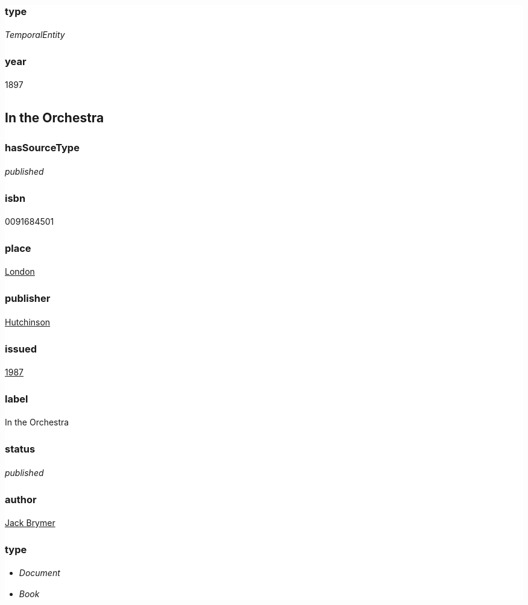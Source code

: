 ### type


*TemporalEntity*

### year


1897

## In the Orchestra

### hasSourceType


*published*

### isbn


0091684501

### place


[London](#London)

### publisher


[Hutchinson](#Hutchinson)

### issued


[1987](#1987)

### label


In the Orchestra

### status


*published*

### author


[Jack Brymer](#Jack-Brymer)

### type

 - *Document*

 - *Book*

